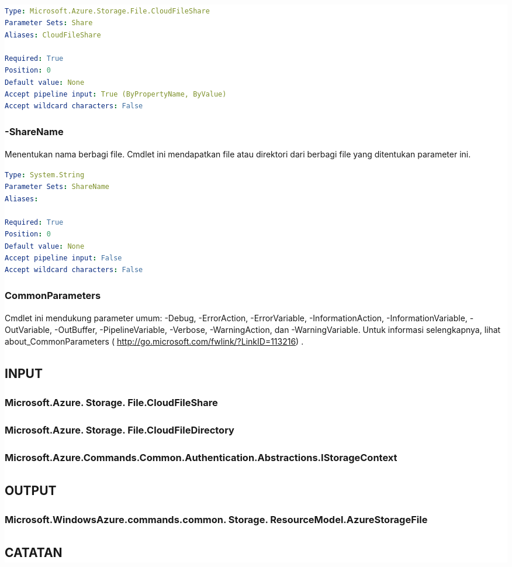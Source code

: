 ```yaml
Type: Microsoft.Azure.Storage.File.CloudFileShare
Parameter Sets: Share
Aliases: CloudFileShare

Required: True
Position: 0
Default value: None
Accept pipeline input: True (ByPropertyName, ByValue)
Accept wildcard characters: False
```

### -ShareName
Menentukan nama berbagi file.
Cmdlet ini mendapatkan file atau direktori dari berbagi file yang ditentukan parameter ini.

```yaml
Type: System.String
Parameter Sets: ShareName
Aliases:

Required: True
Position: 0
Default value: None
Accept pipeline input: False
Accept wildcard characters: False
```

### CommonParameters
Cmdlet ini mendukung parameter umum: -Debug, -ErrorAction, -ErrorVariable, -InformationAction, -InformationVariable, -OutVariable, -OutBuffer, -PipelineVariable, -Verbose, -WarningAction, dan -WarningVariable. Untuk informasi selengkapnya, lihat about_CommonParameters ( http://go.microsoft.com/fwlink/?LinkID=113216) .

## INPUT

### Microsoft.Azure. Storage. File.CloudFileShare

### Microsoft.Azure. Storage. File.CloudFileDirectory

### Microsoft.Azure.Commands.Common.Authentication.Abstractions.IStorageContext

## OUTPUT

### Microsoft.WindowsAzure.commands.common. Storage. ResourceModel.AzureStorageFile

## CATATAN
